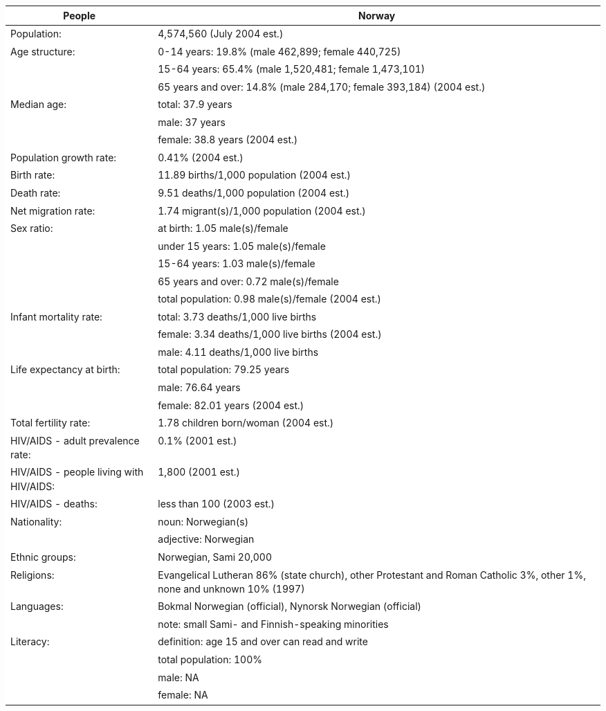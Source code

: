 | People | Norway |
| --- | --- |
| Population: | 4,574,560 (July 2004 est.) |
| Age structure: | 0-14 years: 19.8% (male 462,899; female 440,725) |
| | 15-64 years: 65.4% (male 1,520,481; female 1,473,101) |
| | 65 years and over: 14.8% (male 284,170; female 393,184) (2004 est.) |
| Median age: | total: 37.9 years |
| | male: 37 years |
| | female: 38.8 years (2004 est.) |
| Population growth rate: | 0.41% (2004 est.) |
| Birth rate: | 11.89 births/1,000 population (2004 est.) |
| Death rate: | 9.51 deaths/1,000 population (2004 est.) |
| Net migration rate: | 1.74 migrant(s)/1,000 population (2004 est.) |
| Sex ratio: | at birth: 1.05 male(s)/female |
| | under 15 years: 1.05 male(s)/female |
| | 15-64 years: 1.03 male(s)/female |
| | 65 years and over: 0.72 male(s)/female |
| | total population: 0.98 male(s)/female (2004 est.) |
| Infant mortality rate: | total: 3.73 deaths/1,000 live births |
| | female: 3.34 deaths/1,000 live births (2004 est.) |
| | male: 4.11 deaths/1,000 live births |
| Life expectancy at birth: | total population: 79.25 years |
| | male: 76.64 years |
| | female: 82.01 years (2004 est.) |
| Total fertility rate: | 1.78 children born/woman (2004 est.) |
| HIV/AIDS - adult prevalence rate: | 0.1% (2001 est.) |
| HIV/AIDS - people living with HIV/AIDS: | 1,800 (2001 est.) |
| HIV/AIDS - deaths: | less than 100 (2003 est.) |
| Nationality: | noun: Norwegian(s) |
| | adjective: Norwegian |
| Ethnic groups: | Norwegian, Sami 20,000 |
| Religions: | Evangelical Lutheran 86% (state church), other Protestant and Roman Catholic 3%, other 1%, none and unknown 10% (1997) |
| Languages: | Bokmal Norwegian (official), Nynorsk Norwegian (official) |
| | note: small Sami- and Finnish-speaking minorities |
| Literacy: | definition: age 15 and over can read and write |
| | total population: 100% |
| | male: NA |
| | female: NA |
